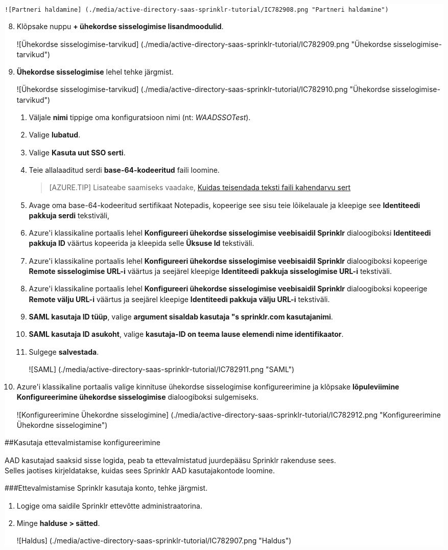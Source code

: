     ![Partneri haldamine] (./media/active-directory-saas-sprinklr-tutorial/IC782908.png "Partneri haldamine")

8.  Klõpsake nuppu **+ ühekordse sisselogimise lisandmoodulid**.

    ![Ühekordse sisselogimise-tarvikud] (./media/active-directory-saas-sprinklr-tutorial/IC782909.png "Ühekordse sisselogimise-tarvikud")

9.  **Ühekordse sisselogimise** lehel tehke järgmist.

    ![Ühekordse sisselogimise-tarvikud] (./media/active-directory-saas-sprinklr-tutorial/IC782910.png "Ühekordse sisselogimise-tarvikud")

    1.  Väljale **nimi** tippige oma konfiguratsioon nimi (nt: *WAADSSOTest*).
    2.  Valige **lubatud**.
    3.  Valige **Kasuta uut SSO serti**.
    4.  Teie allalaaditud serdi **base-64-kodeeritud** faili loomine.  

        >[AZURE.TIP] Lisateabe saamiseks vaadake, [Kuidas teisendada teksti faili kahendarvu sert](http://youtu.be/PlgrzUZ-Y1o)

    5.  Avage oma base-64-kodeeritud sertifikaat Notepadis, kopeerige see sisu teie lõikelauale ja kleepige see **Identiteedi pakkuja serdi** tekstiväli,
    6.  Azure'i klassikaline portaalis lehel **Konfigureeri ühekordse sisselogimise veebisaidil Sprinklr** dialoogiboksi **Identiteedi pakkuja ID** väärtus kopeerida ja kleepida selle **Üksuse Id** tekstiväli.
    7.  Azure'i klassikaline portaalis lehel **Konfigureeri ühekordse sisselogimise veebisaidil Sprinklr** dialoogiboksi kopeerige **Remote sisselogimise URL-i** väärtus ja seejärel kleepige **Identiteedi pakkuja sisselogimise URL-i** tekstiväli.
    8.  Azure'i klassikaline portaalis lehel **Konfigureeri ühekordse sisselogimise veebisaidil Sprinklr** dialoogiboksi kopeerige **Remote välju URL-i** väärtus ja seejärel kleepige **Identiteedi pakkuja välju URL-i** tekstiväli.
    9.  **SAML kasutaja ID tüüp**, valige **argument sisaldab kasutaja "s sprinklr.com kasutajanimi**.
    10. **SAML kasutaja ID asukoht**, valige **kasutaja-ID on teema lause elemendi nime identifikaator**.
    11. Sulgege **salvestada**.

        ![SAML] (./media/active-directory-saas-sprinklr-tutorial/IC782911.png "SAML")

10. Azure'i klassikaline portaalis valige kinnituse ühekordse sisselogimise konfigureerimine ja klõpsake **lõpuleviimine** **Konfigureerimine ühekordse sisselogimise** dialoogiboksi sulgemiseks.

    ![Konfigureerimine Ühekordne sisselogimine] (./media/active-directory-saas-sprinklr-tutorial/IC782912.png "Konfigureerimine Ühekordne sisselogimine")

##<a name="configuring-user-provisioning"></a>Kasutaja ettevalmistamise konfigureerimine
  
AAD kasutajad saaksid sisse logida, peab ta ettevalmistatud juurdepääsu Sprinklr rakenduse sees.  
Selles jaotises kirjeldatakse, kuidas sees Sprinklr AAD kasutajakontode loomine.

###<a name="to-provision-a-user-account-in-sprinklr-perform-the-following-steps"></a>Ettevalmistamise Sprinklr kasutaja konto, tehke järgmist.

1.  Logige oma saidile Sprinklr ettevõtte administraatorina.

2.  Minge **halduse \> sätted**.

    ![Haldus] (./media/active-directory-saas-sprinklr-tutorial/IC782907.png "Haldus")
